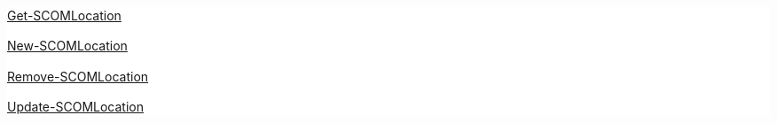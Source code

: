 [Get-SCOMLocation](xref:SystemCenter2016/OperationsManager/v1/Get-SCOMLocation.md)

[New-SCOMLocation](xref:SystemCenter2016/OperationsManager/v1/New-SCOMLocation.md)

[Remove-SCOMLocation](xref:SystemCenter2016/OperationsManager/v1/Remove-SCOMLocation.md)

[Update-SCOMLocation](xref:SystemCenter2016/OperationsManager/v1/Update-SCOMLocation.md)

